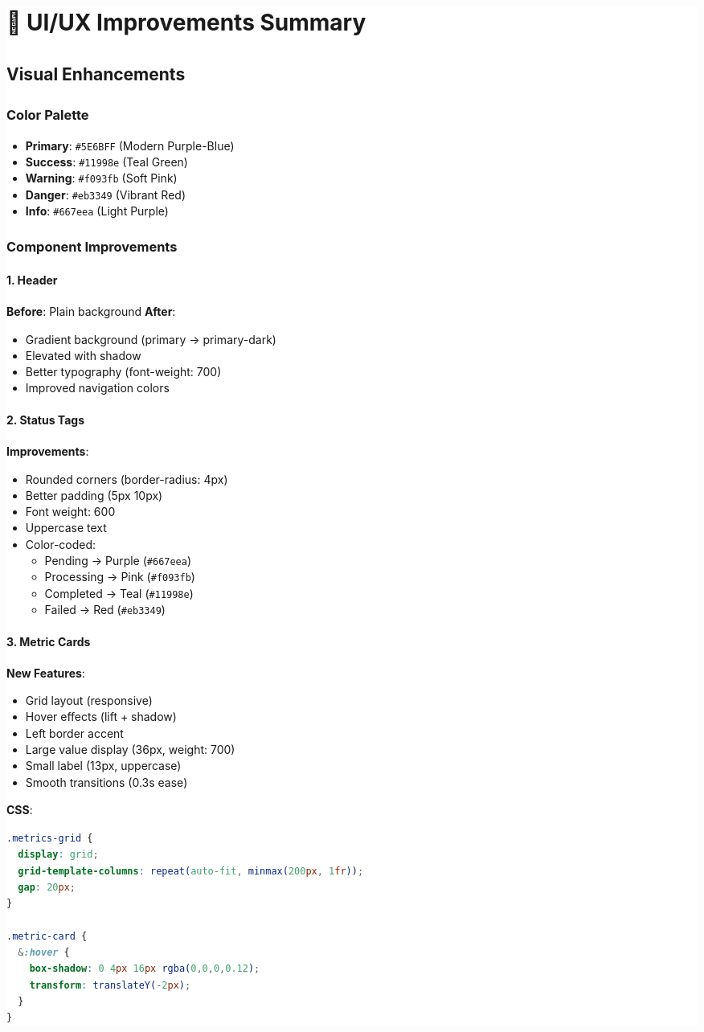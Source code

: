 # 🎨 UI/UX Improvements Summary

## Visual Enhancements

### Color Palette
- **Primary**: `#5E6BFF` (Modern Purple-Blue)
- **Success**: `#11998e` (Teal Green)
- **Warning**: `#f093fb` (Soft Pink)
- **Danger**: `#eb3349` (Vibrant Red)
- **Info**: `#667eea` (Light Purple)

### Component Improvements

#### 1. Header
**Before**: Plain background
**After**: 
- Gradient background (primary → primary-dark)
- Elevated with shadow
- Better typography (font-weight: 700)
- Improved navigation colors

#### 2. Status Tags
**Improvements**:
- Rounded corners (border-radius: 4px)
- Better padding (5px 10px)
- Font weight: 600
- Uppercase text
- Color-coded:
  - Pending → Purple (`#667eea`)
  - Processing → Pink (`#f093fb`)
  - Completed → Teal (`#11998e`)
  - Failed → Red (`#eb3349`)

#### 3. Metric Cards
**New Features**:
- Grid layout (responsive)
- Hover effects (lift + shadow)
- Left border accent
- Large value display (36px, weight: 700)
- Small label (13px, uppercase)
- Smooth transitions (0.3s ease)

**CSS**:
```scss
.metrics-grid {
  display: grid;
  grid-template-columns: repeat(auto-fit, minmax(200px, 1fr));
  gap: 20px;
}

.metric-card {
  &:hover {
    box-shadow: 0 4px 16px rgba(0,0,0,0.12);
    transform: translateY(-2px);
  }
}
```
